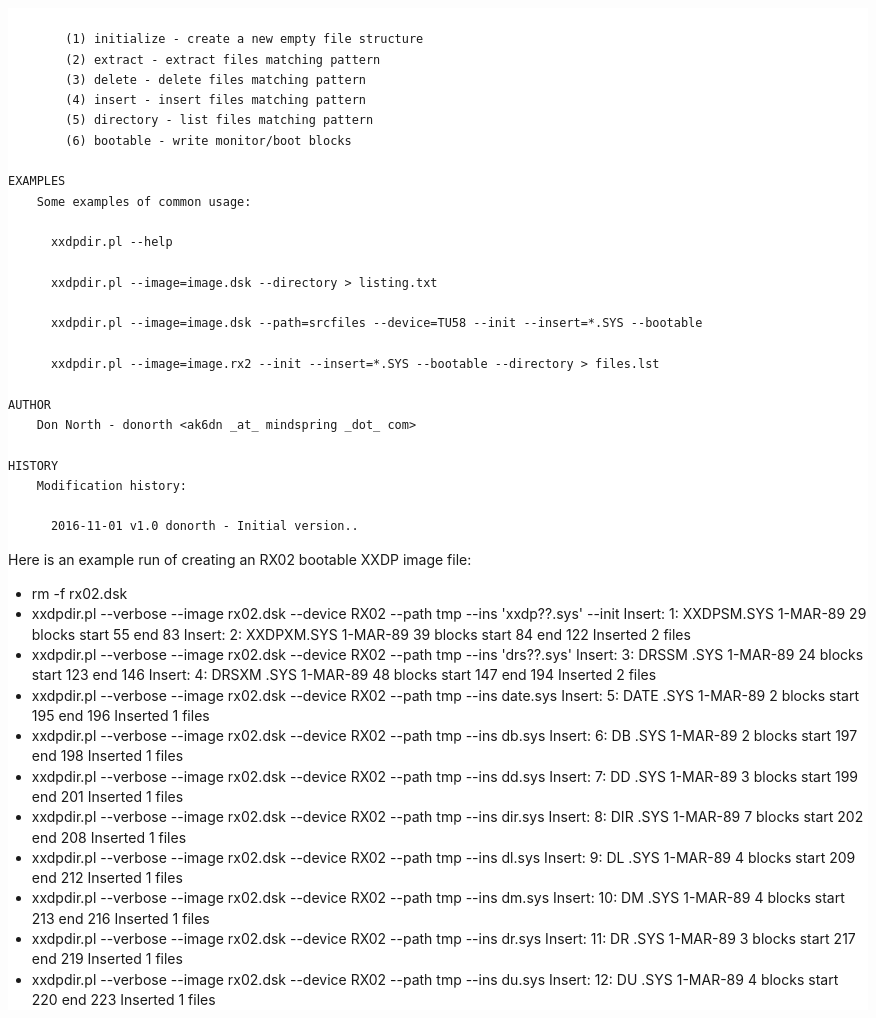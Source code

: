 ```

        (1) initialize - create a new empty file structure
        (2) extract - extract files matching pattern
        (3) delete - delete files matching pattern
        (4) insert - insert files matching pattern
        (5) directory - list files matching pattern
        (6) bootable - write monitor/boot blocks

EXAMPLES
    Some examples of common usage:

      xxdpdir.pl --help

      xxdpdir.pl --image=image.dsk --directory > listing.txt

      xxdpdir.pl --image=image.dsk --path=srcfiles --device=TU58 --init --insert=*.SYS --bootable

      xxdpdir.pl --image=image.rx2 --init --insert=*.SYS --bootable --directory > files.lst

AUTHOR
    Don North - donorth <ak6dn _at_ mindspring _dot_ com>

HISTORY
    Modification history:

      2016-11-01 v1.0 donorth - Initial version..

```

Here is an example run of creating an RX02 bootable XXDP image file:

+ rm -f rx02.dsk
+ xxdpdir.pl --verbose --image rx02.dsk --device RX02 --path tmp --ins 'xxdp??.sys' --init
Insert:     1:  XXDPSM.SYS   1-MAR-89    29 blocks start    55 end    83
Insert:     2:  XXDPXM.SYS   1-MAR-89    39 blocks start    84 end   122
Inserted 2 files
+ xxdpdir.pl --verbose --image rx02.dsk --device RX02 --path tmp --ins 'drs??.sys'
Insert:     3:  DRSSM .SYS   1-MAR-89    24 blocks start   123 end   146
Insert:     4:  DRSXM .SYS   1-MAR-89    48 blocks start   147 end   194
Inserted 2 files
+ xxdpdir.pl --verbose --image rx02.dsk --device RX02 --path tmp --ins date.sys
Insert:     5:  DATE  .SYS   1-MAR-89     2 blocks start   195 end   196
Inserted 1 files
+ xxdpdir.pl --verbose --image rx02.dsk --device RX02 --path tmp --ins db.sys
Insert:     6:  DB    .SYS   1-MAR-89     2 blocks start   197 end   198
Inserted 1 files
+ xxdpdir.pl --verbose --image rx02.dsk --device RX02 --path tmp --ins dd.sys
Insert:     7:  DD    .SYS   1-MAR-89     3 blocks start   199 end   201
Inserted 1 files
+ xxdpdir.pl --verbose --image rx02.dsk --device RX02 --path tmp --ins dir.sys
Insert:     8:  DIR   .SYS   1-MAR-89     7 blocks start   202 end   208
Inserted 1 files
+ xxdpdir.pl --verbose --image rx02.dsk --device RX02 --path tmp --ins dl.sys
Insert:     9:  DL    .SYS   1-MAR-89     4 blocks start   209 end   212
Inserted 1 files
+ xxdpdir.pl --verbose --image rx02.dsk --device RX02 --path tmp --ins dm.sys
Insert:    10:  DM    .SYS   1-MAR-89     4 blocks start   213 end   216
Inserted 1 files
+ xxdpdir.pl --verbose --image rx02.dsk --device RX02 --path tmp --ins dr.sys
Insert:    11:  DR    .SYS   1-MAR-89     3 blocks start   217 end   219
Inserted 1 files
+ xxdpdir.pl --verbose --image rx02.dsk --device RX02 --path tmp --ins du.sys
Insert:    12:  DU    .SYS   1-MAR-89     4 blocks start   220 end   223
Inserted 1 files